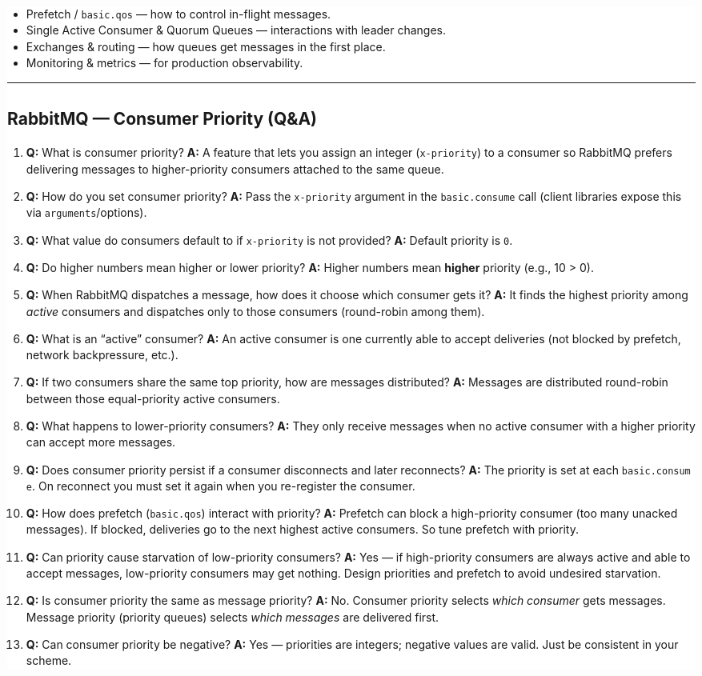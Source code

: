   * Prefetch / `basic.qos` — how to control in-flight messages.
  * Single Active Consumer & Quorum Queues — interactions with leader changes.
  * Exchanges & routing — how queues get messages in the first place.
  * Monitoring & metrics — for production observability.

---

## RabbitMQ — Consumer Priority (Q\&A)

1. **Q:** What is consumer priority?
   **A:** A feature that lets you assign an integer (`x-priority`) to a consumer so RabbitMQ prefers delivering messages to higher-priority consumers attached to the same queue.

2. **Q:** How do you set consumer priority?
   **A:** Pass the `x-priority` argument in the `basic.consume` call (client libraries expose this via `arguments`/options).

3. **Q:** What value do consumers default to if `x-priority` is not provided?
   **A:** Default priority is `0`.

4. **Q:** Do higher numbers mean higher or lower priority?
   **A:** Higher numbers mean **higher** priority (e.g., 10 > 0).

5. **Q:** When RabbitMQ dispatches a message, how does it choose which consumer gets it?
   **A:** It finds the highest priority among *active* consumers and dispatches only to those consumers (round-robin among them).

6. **Q:** What is an “active” consumer?
   **A:** An active consumer is one currently able to accept deliveries (not blocked by prefetch, network backpressure, etc.).

7. **Q:** If two consumers share the same top priority, how are messages distributed?
   **A:** Messages are distributed round-robin between those equal-priority active consumers.

8. **Q:** What happens to lower-priority consumers?
   **A:** They only receive messages when no active consumer with a higher priority can accept more messages.

9. **Q:** Does consumer priority persist if a consumer disconnects and later reconnects?
   **A:** The priority is set at each `basic.consume`. On reconnect you must set it again when you re-register the consumer.

10. **Q:** How does prefetch (`basic.qos`) interact with priority?
    **A:** Prefetch can block a high-priority consumer (too many unacked messages). If blocked, deliveries go to the next highest active consumers. So tune prefetch with priority.

11. **Q:** Can priority cause starvation of low-priority consumers?
    **A:** Yes — if high-priority consumers are always active and able to accept messages, low-priority consumers may get nothing. Design priorities and prefetch to avoid undesired starvation.

12. **Q:** Is consumer priority the same as message priority?
    **A:** No. Consumer priority selects *which consumer* gets messages. Message priority (priority queues) selects *which messages* are delivered first.

13. **Q:** Can consumer priority be negative?
    **A:** Yes — priorities are integers; negative values are valid. Just be consistent in your scheme.
